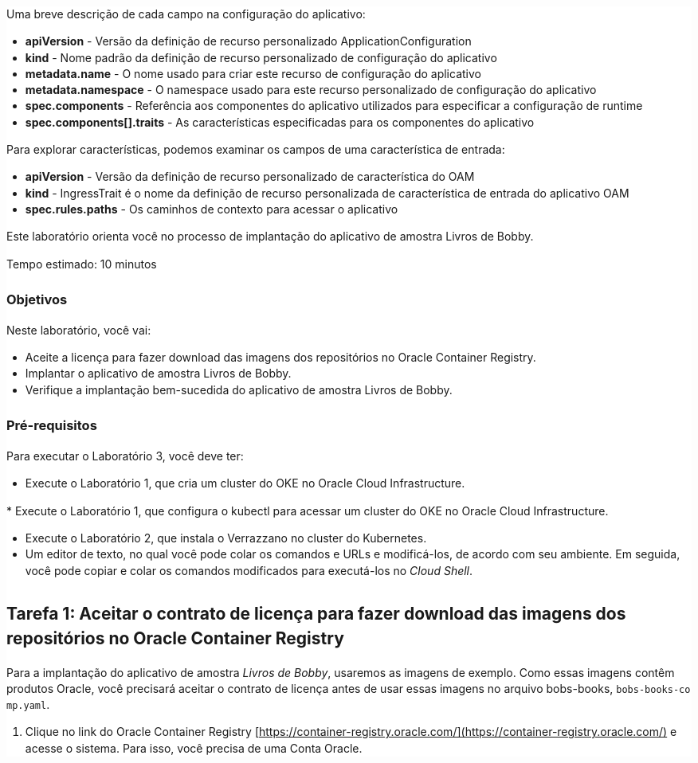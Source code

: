 
Uma breve descrição de cada campo na configuração do aplicativo:

*   **apiVersion** - Versão da definição de recurso personalizado ApplicationConfiguration
*   **kind** - Nome padrão da definição de recurso personalizado de configuração do aplicativo
*   **metadata.name** - O nome usado para criar este recurso de configuração do aplicativo
*   **metadata.namespace** - O namespace usado para este recurso personalizado de configuração do aplicativo
*   **spec.components** - Referência aos componentes do aplicativo utilizados para especificar a configuração de runtime
*   **spec.components\[\].traits** - As características especificadas para os componentes do aplicativo

Para explorar características, podemos examinar os campos de uma característica de entrada:

*   **apiVersion** - Versão da definição de recurso personalizado de característica do OAM
*   **kind** - IngressTrait é o nome da definição de recurso personalizada de característica de entrada do aplicativo OAM
*   **spec.rules.paths** - Os caminhos de contexto para acessar o aplicativo

Este laboratório orienta você no processo de implantação do aplicativo de amostra Livros de Bobby.

Tempo estimado: 10 minutos

### Objetivos

Neste laboratório, você vai:

*   Aceite a licença para fazer download das imagens dos repositórios no Oracle Container Registry.
*   Implantar o aplicativo de amostra Livros de Bobby.
*   Verifique a implantação bem-sucedida do aplicativo de amostra Livros de Bobby.

### Pré-requisitos

Para executar o Laboratório 3, você deve ter:

*   Execute o Laboratório 1, que cria um cluster do OKE no Oracle Cloud Infrastructure.

\* Execute o Laboratório 1, que configura o kubectl para acessar um cluster do OKE no Oracle Cloud Infrastructure.

*   Execute o Laboratório 2, que instala o Verrazzano no cluster do Kubernetes.
*   Um editor de texto, no qual você pode colar os comandos e URLs e modificá-los, de acordo com seu ambiente. Em seguida, você pode copiar e colar os comandos modificados para executá-los no _Cloud Shell_.

## Tarefa 1: Aceitar o contrato de licença para fazer download das imagens dos repositórios no Oracle Container Registry

Para a implantação do aplicativo de amostra _Livros de Bobby_, usaremos as imagens de exemplo. Como essas imagens contêm produtos Oracle, você precisará aceitar o contrato de licença antes de usar essas imagens no arquivo bobs-books, `bobs-books-comp.yaml`.

1.  Clique no link do Oracle Container Registry [https://container-registry.oracle.com/](https://container-registry.oracle.com/) e acesse o sistema. Para isso, você precisa de uma Conta Oracle.
    